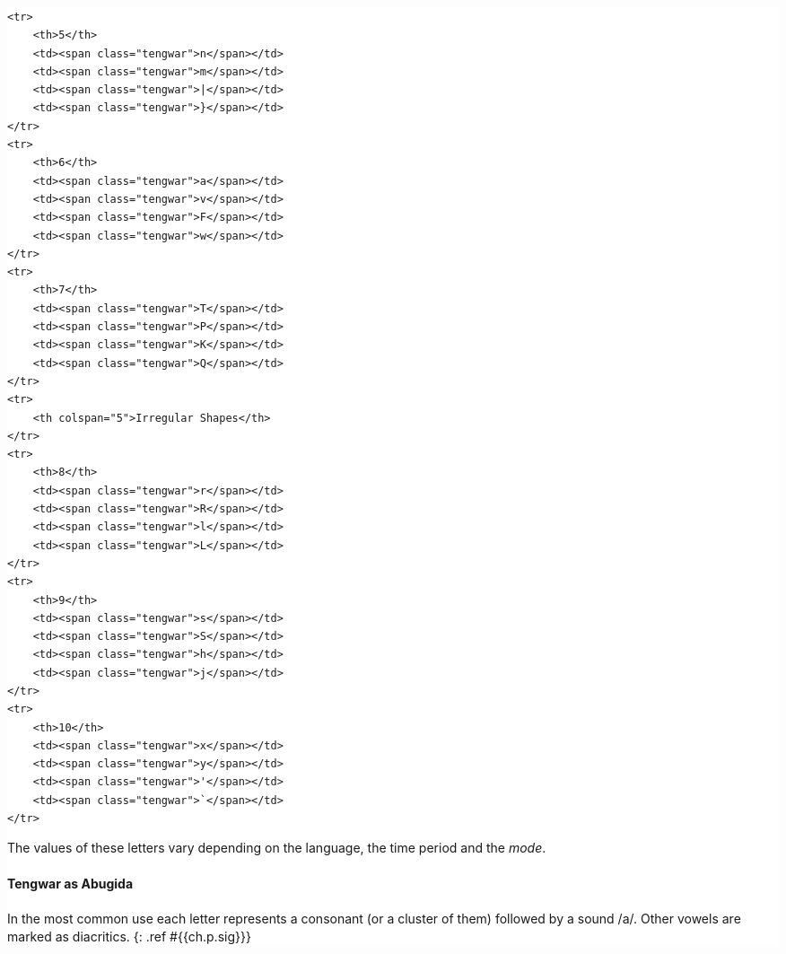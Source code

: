 	<tr>
		<th>5</th>
		<td><span class="tengwar">n</span></td>
		<td><span class="tengwar">m</span></td>
		<td><span class="tengwar">|</span></td>
		<td><span class="tengwar">}</span></td>
	</tr>
	<tr>
		<th>6</th>
		<td><span class="tengwar">a</span></td>
		<td><span class="tengwar">v</span></td>
		<td><span class="tengwar">F</span></td>
		<td><span class="tengwar">w</span></td>
	</tr>
	<tr>
		<th>7</th>
		<td><span class="tengwar">T</span></td>
		<td><span class="tengwar">P</span></td>
		<td><span class="tengwar">K</span></td>
		<td><span class="tengwar">Q</span></td>
	</tr>
	<tr>
		<th colspan="5">Irregular Shapes</th>
	</tr>
	<tr>
		<th>8</th>
		<td><span class="tengwar">r</span></td>
		<td><span class="tengwar">R</span></td>
		<td><span class="tengwar">l</span></td>
		<td><span class="tengwar">L</span></td>
	</tr>
	<tr>
		<th>9</th>
		<td><span class="tengwar">s</span></td>
		<td><span class="tengwar">S</span></td>
		<td><span class="tengwar">h</span></td>
		<td><span class="tengwar">j</span></td>
	</tr>
	<tr>
		<th>10</th>
		<td><span class="tengwar">x</span></td>
		<td><span class="tengwar">y</span></td>
		<td><span class="tengwar">'</span></td>
		<td><span class="tengwar">`</span></td>
	</tr>
</table>

The values of these letters vary depending on the language, the time period and the *mode*.

#### Tengwar as Abugida

In the most common use each letter represents a consonant (or a cluster of them) followed by a sound /a/. Other vowels are marked as diacritics.
{: .ref #{{ch.p.sig}}}
